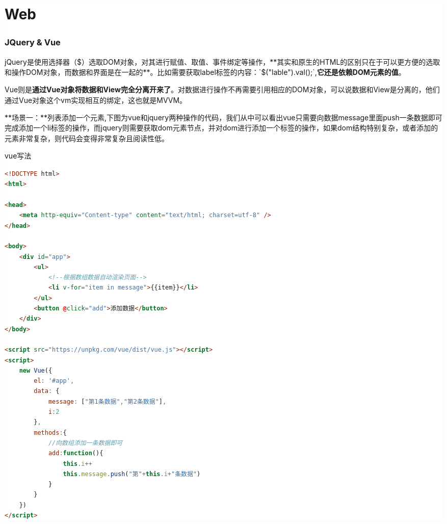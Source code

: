 # Web

### JQuery & Vue

jQuery是使用选择器（$）选取DOM对象，对其进行赋值、取值、事件绑定等操作，**其实和原生的HTML的区别只在于可以更方便的选取和操作DOM对象，而数据和界面是在一起的**。比如需要获取label标签的内容：`$("lable").val();`,**它还是依赖DOM元素的值**。 

Vue则是**通过Vue对象将数据和View完全分离开来了**。对数据进行操作不再需要引用相应的DOM对象，可以说数据和View是分离的，他们通过Vue对象这个vm实现相互的绑定，这也就是MVVM。



**场景一：**列表添加一个元素,下图为vue和jquery两种操作的代码，我们从中可以看出vue只需要向数据message里面push一条数据即可完成添加一个li标签的操作，而jquery则需要获取dom元素节点，并对dom进行添加一个标签的操作，如果dom结构特别复杂，或者添加的元素非常复杂，则代码会变得非常复杂且阅读性低。



vue写法

```html
<!DOCTYPE html>
<html>

<head>
    <meta http-equiv="Content-type" content="text/html; charset=utf-8" />
</head>

<body>
    <div id="app">
        <ul>
            <!--根据数组数据自动渲染页面-->
            <li v-for="item in message">{{item}}</li>
        </ul>
        <button @click="add">添加数据</button>
    </div>
</body>

<script src="https://unpkg.com/vue/dist/vue.js"></script>
<script>
    new Vue({
        el: '#app',
        data: {
            message: ["第1条数据","第2条数据"],
            i:2
        },
        methods:{
            //向数组添加一条数据即可
            add:function(){
                this.i++
                this.message.push("第"+this.i+"条数据")
            }
        }
    })
</script>
```
